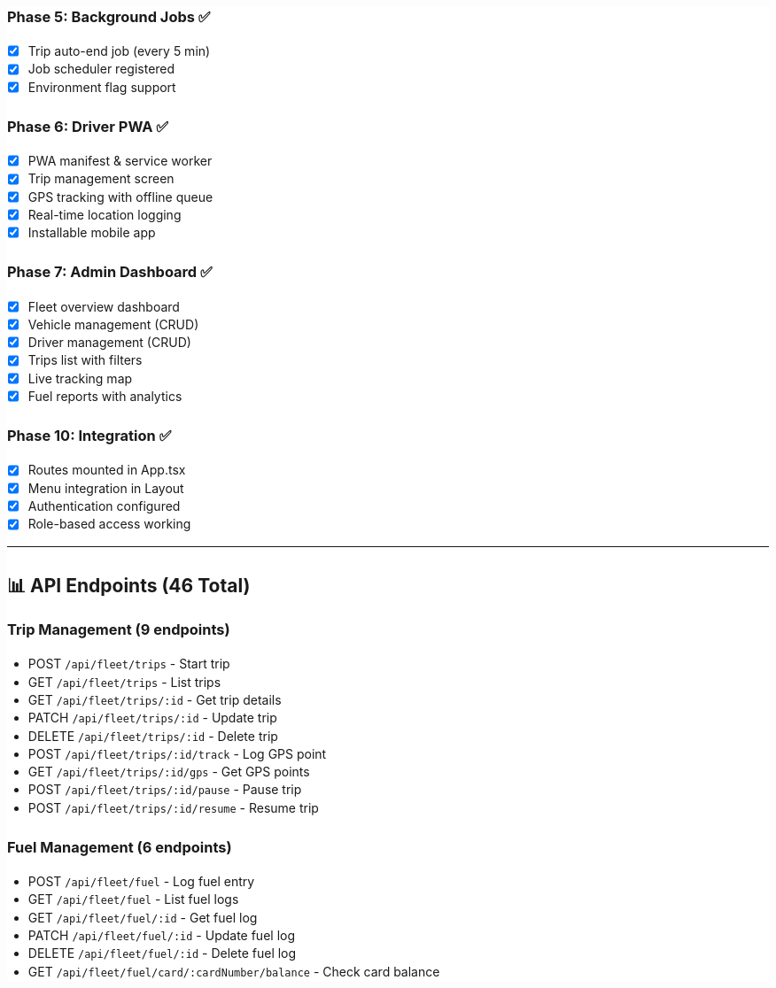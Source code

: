 ### Phase 5: Background Jobs ✅
- [x] Trip auto-end job (every 5 min)
- [x] Job scheduler registered
- [x] Environment flag support

### Phase 6: Driver PWA ✅
- [x] PWA manifest & service worker
- [x] Trip management screen
- [x] GPS tracking with offline queue
- [x] Real-time location logging
- [x] Installable mobile app

### Phase 7: Admin Dashboard ✅
- [x] Fleet overview dashboard
- [x] Vehicle management (CRUD)
- [x] Driver management (CRUD)
- [x] Trips list with filters
- [x] Live tracking map
- [x] Fuel reports with analytics

### Phase 10: Integration ✅
- [x] Routes mounted in App.tsx
- [x] Menu integration in Layout
- [x] Authentication configured
- [x] Role-based access working

---

## 📊 API Endpoints (46 Total)

### Trip Management (9 endpoints)
- POST `/api/fleet/trips` - Start trip
- GET `/api/fleet/trips` - List trips
- GET `/api/fleet/trips/:id` - Get trip details
- PATCH `/api/fleet/trips/:id` - Update trip
- DELETE `/api/fleet/trips/:id` - Delete trip
- POST `/api/fleet/trips/:id/track` - Log GPS point
- GET `/api/fleet/trips/:id/gps` - Get GPS points
- POST `/api/fleet/trips/:id/pause` - Pause trip
- POST `/api/fleet/trips/:id/resume` - Resume trip

### Fuel Management (6 endpoints)
- POST `/api/fleet/fuel` - Log fuel entry
- GET `/api/fleet/fuel` - List fuel logs
- GET `/api/fleet/fuel/:id` - Get fuel log
- PATCH `/api/fleet/fuel/:id` - Update fuel log
- DELETE `/api/fleet/fuel/:id` - Delete fuel log
- GET `/api/fleet/fuel/card/:cardNumber/balance` - Check card balance
